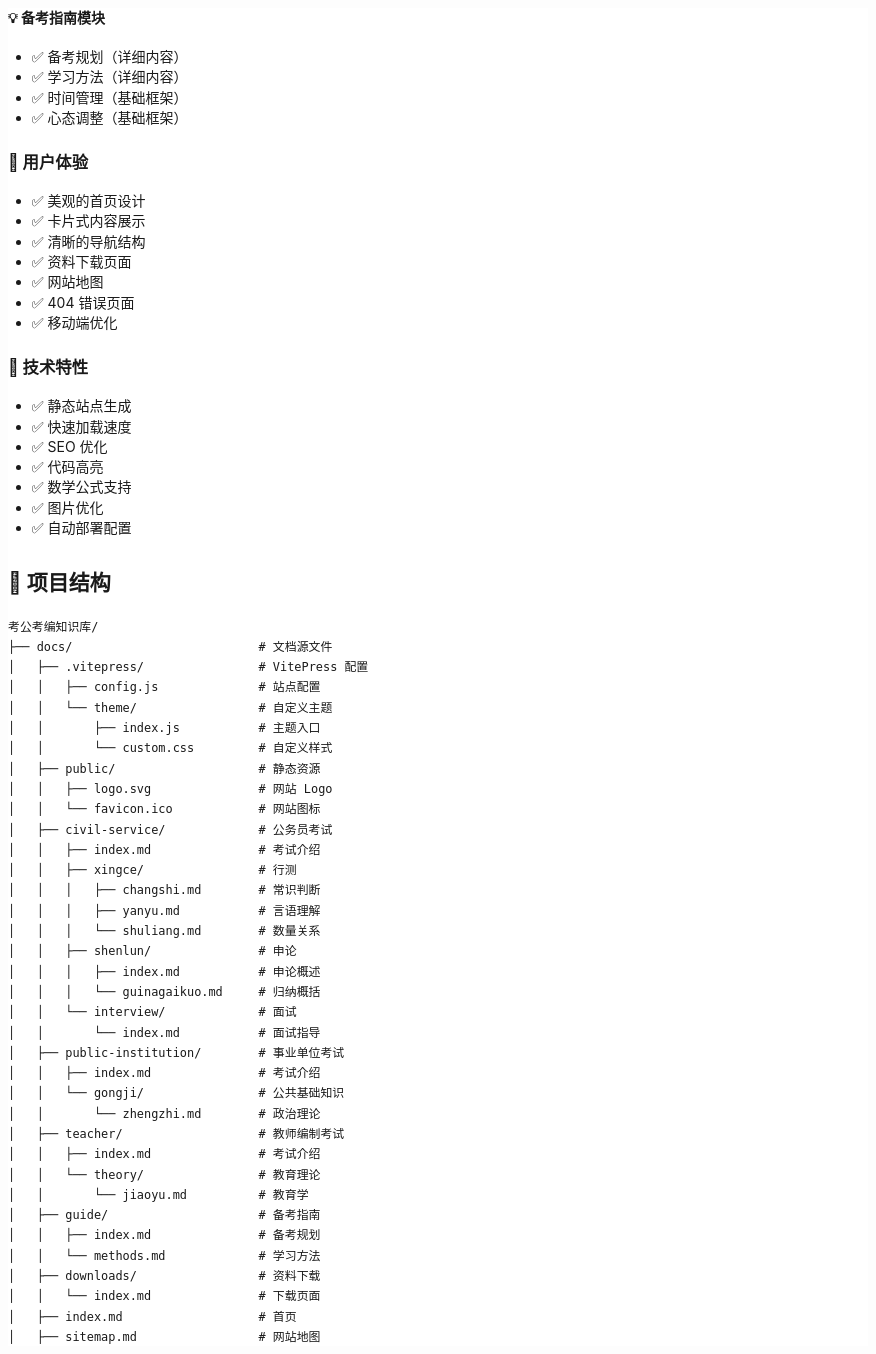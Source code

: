 #### 💡 备考指南模块
- ✅ 备考规划（详细内容）
- ✅ 学习方法（详细内容）
- ✅ 时间管理（基础框架）
- ✅ 心态调整（基础框架）

### 🎨 用户体验
- ✅ 美观的首页设计
- ✅ 卡片式内容展示
- ✅ 清晰的导航结构
- ✅ 资料下载页面
- ✅ 网站地图
- ✅ 404 错误页面
- ✅ 移动端优化

### 🔧 技术特性
- ✅ 静态站点生成
- ✅ 快速加载速度
- ✅ SEO 优化
- ✅ 代码高亮
- ✅ 数学公式支持
- ✅ 图片优化
- ✅ 自动部署配置

## 📁 项目结构

```
考公考编知识库/
├── docs/                          # 文档源文件
│   ├── .vitepress/                # VitePress 配置
│   │   ├── config.js              # 站点配置
│   │   └── theme/                 # 自定义主题
│   │       ├── index.js           # 主题入口
│   │       └── custom.css         # 自定义样式
│   ├── public/                    # 静态资源
│   │   ├── logo.svg               # 网站 Logo
│   │   └── favicon.ico            # 网站图标
│   ├── civil-service/             # 公务员考试
│   │   ├── index.md               # 考试介绍
│   │   ├── xingce/                # 行测
│   │   │   ├── changshi.md        # 常识判断
│   │   │   ├── yanyu.md           # 言语理解
│   │   │   └── shuliang.md        # 数量关系
│   │   ├── shenlun/               # 申论
│   │   │   ├── index.md           # 申论概述
│   │   │   └── guinagaikuo.md     # 归纳概括
│   │   └── interview/             # 面试
│   │       └── index.md           # 面试指导
│   ├── public-institution/        # 事业单位考试
│   │   ├── index.md               # 考试介绍
│   │   └── gongji/                # 公共基础知识
│   │       └── zhengzhi.md        # 政治理论
│   ├── teacher/                   # 教师编制考试
│   │   ├── index.md               # 考试介绍
│   │   └── theory/                # 教育理论
│   │       └── jiaoyu.md          # 教育学
│   ├── guide/                     # 备考指南
│   │   ├── index.md               # 备考规划
│   │   └── methods.md             # 学习方法
│   ├── downloads/                 # 资料下载
│   │   └── index.md               # 下载页面
│   ├── index.md                   # 首页
│   ├── sitemap.md                 # 网站地图
```